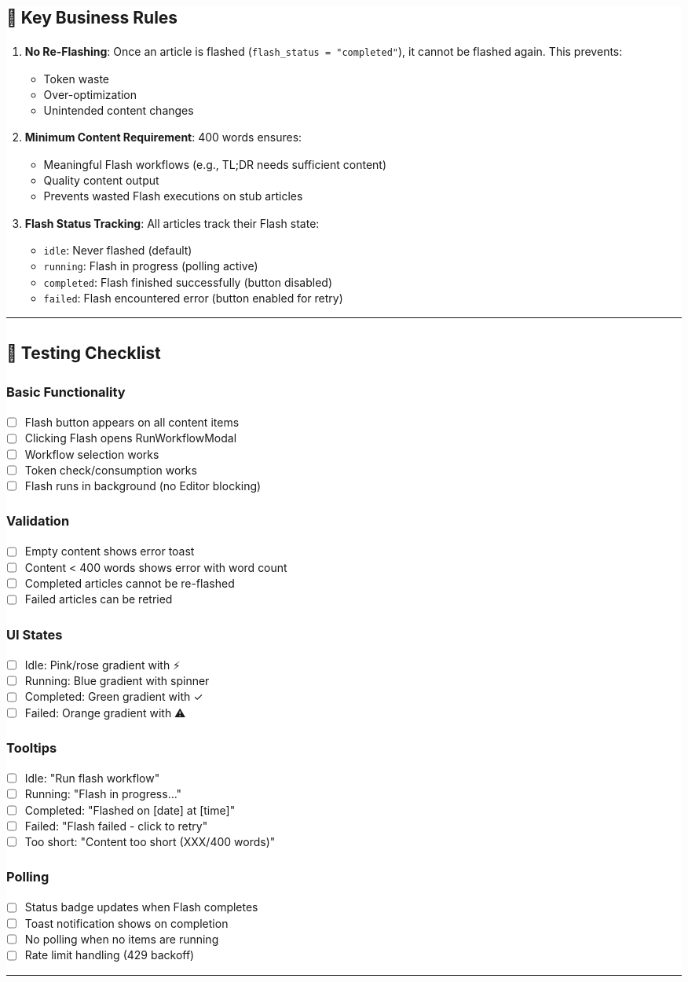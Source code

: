 
## 🎯 Key Business Rules

1. **No Re-Flashing**: Once an article is flashed (`flash_status = "completed"`), it cannot be flashed again. This prevents:
   - Token waste
   - Over-optimization
   - Unintended content changes

2. **Minimum Content Requirement**: 400 words ensures:
   - Meaningful Flash workflows (e.g., TL;DR needs sufficient content)
   - Quality content output
   - Prevents wasted Flash executions on stub articles

3. **Flash Status Tracking**: All articles track their Flash state:
   - `idle`: Never flashed (default)
   - `running`: Flash in progress (polling active)
   - `completed`: Flash finished successfully (button disabled)
   - `failed`: Flash encountered error (button enabled for retry)

---

## 🧪 Testing Checklist

### Basic Functionality
- [ ] Flash button appears on all content items
- [ ] Clicking Flash opens RunWorkflowModal
- [ ] Workflow selection works
- [ ] Token check/consumption works
- [ ] Flash runs in background (no Editor blocking)

### Validation
- [ ] Empty content shows error toast
- [ ] Content < 400 words shows error with word count
- [ ] Completed articles cannot be re-flashed
- [ ] Failed articles can be retried

### UI States
- [ ] Idle: Pink/rose gradient with ⚡
- [ ] Running: Blue gradient with spinner
- [ ] Completed: Green gradient with ✓
- [ ] Failed: Orange gradient with ⚠

### Tooltips
- [ ] Idle: "Run flash workflow"
- [ ] Running: "Flash in progress..."
- [ ] Completed: "Flashed on [date] at [time]"
- [ ] Failed: "Flash failed - click to retry"
- [ ] Too short: "Content too short (XXX/400 words)"

### Polling
- [ ] Status badge updates when Flash completes
- [ ] Toast notification shows on completion
- [ ] No polling when no items are running
- [ ] Rate limit handling (429 backoff)

---